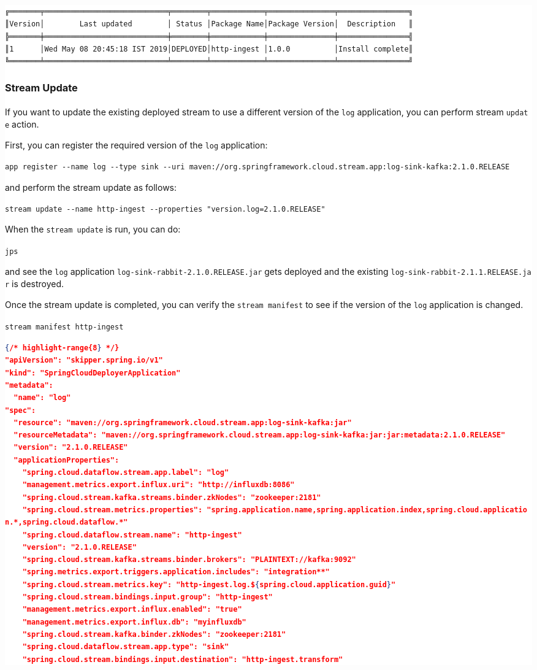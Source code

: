 ```
╔═══════╤════════════════════════════╤════════╤════════════╤═══════════════╤════════════════╗
║Version│        Last updated        │ Status │Package Name│Package Version│  Description   ║
╠═══════╪════════════════════════════╪════════╪════════════╪═══════════════╪════════════════╣
║1      │Wed May 08 20:45:18 IST 2019│DEPLOYED│http-ingest │1.0.0          │Install complete║
╚═══════╧════════════════════════════╧════════╧════════════╧═══════════════╧════════════════╝
```

### Stream Update

If you want to update the existing deployed stream to use a different version of the `log` application, you can perform stream `update` action.

First, you can register the required version of the `log` application:

```
app register --name log --type sink --uri maven://org.springframework.cloud.stream.app:log-sink-kafka:2.1.0.RELEASE
```

and perform the stream update as follows:

```
stream update --name http-ingest --properties "version.log=2.1.0.RELEASE"
```

When the `stream update` is run, you can do:

```
jps
```

and see the `log` application `log-sink-rabbit-2.1.0.RELEASE.jar` gets deployed and the existing `log-sink-rabbit-2.1.1.RELEASE.jar` is destroyed.

Once the stream update is completed, you can verify the `stream manifest` to see if the version of the `log` application is changed.

```
stream manifest http-ingest
```

```json
{/* highlight-range{8} */}
"apiVersion": "skipper.spring.io/v1"
"kind": "SpringCloudDeployerApplication"
"metadata":
  "name": "log"
"spec":
  "resource": "maven://org.springframework.cloud.stream.app:log-sink-kafka:jar"
  "resourceMetadata": "maven://org.springframework.cloud.stream.app:log-sink-kafka:jar:jar:metadata:2.1.0.RELEASE"
  "version": "2.1.0.RELEASE"
  "applicationProperties":
    "spring.cloud.dataflow.stream.app.label": "log"
    "management.metrics.export.influx.uri": "http://influxdb:8086"
    "spring.cloud.stream.kafka.streams.binder.zkNodes": "zookeeper:2181"
    "spring.cloud.stream.metrics.properties": "spring.application.name,spring.application.index,spring.cloud.application.*,spring.cloud.dataflow.*"
    "spring.cloud.dataflow.stream.name": "http-ingest"
    "version": "2.1.0.RELEASE"
    "spring.cloud.stream.kafka.streams.binder.brokers": "PLAINTEXT://kafka:9092"
    "spring.metrics.export.triggers.application.includes": "integration**"
    "spring.cloud.stream.metrics.key": "http-ingest.log.${spring.cloud.application.guid}"
    "spring.cloud.stream.bindings.input.group": "http-ingest"
    "management.metrics.export.influx.enabled": "true"
    "management.metrics.export.influx.db": "myinfluxdb"
    "spring.cloud.stream.kafka.binder.zkNodes": "zookeeper:2181"
    "spring.cloud.dataflow.stream.app.type": "sink"
    "spring.cloud.stream.bindings.input.destination": "http-ingest.transform"
```